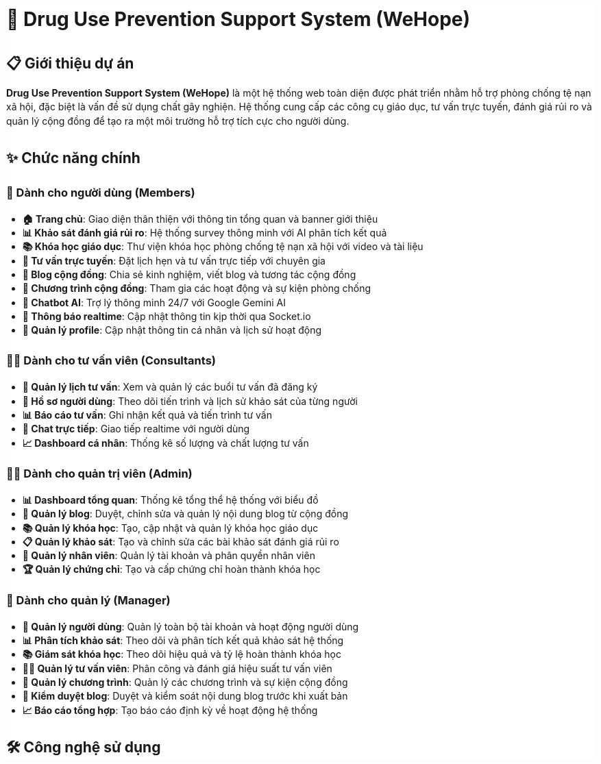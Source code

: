 # 🚀 Drug Use Prevention Support System (WeHope)

## 📋 Giới thiệu dự án

**Drug Use Prevention Support System (WeHope)** là một hệ thống web toàn diện được phát triển nhằm hỗ trợ phòng chống tệ nạn xã hội, đặc biệt là vấn đề sử dụng chất gây nghiện. Hệ thống cung cấp các công cụ giáo dục, tư vấn trực tuyến, đánh giá rủi ro và quản lý cộng đồng để tạo ra một môi trường hỗ trợ tích cực cho người dùng.

## ✨ Chức năng chính

### 👥 Dành cho người dùng (Members)
- **🏠 Trang chủ**: Giao diện thân thiện với thông tin tổng quan và banner giới thiệu
- **📊 Khảo sát đánh giá rủi ro**: Hệ thống survey thông minh với AI phân tích kết quả
- **📚 Khóa học giáo dục**: Thư viện khóa học phòng chống tệ nạn xã hội với video và tài liệu
- **💬 Tư vấn trực tuyến**: Đặt lịch hẹn và tư vấn trực tiếp với chuyên gia
- **📝 Blog cộng đồng**: Chia sẻ kinh nghiệm, viết blog và tương tác cộng đồng
- **🎯 Chương trình cộng đồng**: Tham gia các hoạt động và sự kiện phòng chống
- **🤖 Chatbot AI**: Trợ lý thông minh 24/7 với Google Gemini AI
- **🔔 Thông báo realtime**: Cập nhật thông tin kịp thời qua Socket.io
- **👤 Quản lý profile**: Cập nhật thông tin cá nhân và lịch sử hoạt động

### 👨‍⚕️ Dành cho tư vấn viên (Consultants)
- **📅 Quản lý lịch tư vấn**: Xem và quản lý các buổi tư vấn đã đăng ký
- **👤 Hồ sơ người dùng**: Theo dõi tiến trình và lịch sử khảo sát của từng người
- **📊 Báo cáo tư vấn**: Ghi nhận kết quả và tiến trình tư vấn
- **💬 Chat trực tiếp**: Giao tiếp realtime với người dùng
- **📈 Dashboard cá nhân**: Thống kê số lượng và chất lượng tư vấn

### 👨‍💼 Dành cho quản trị viên (Admin)
- **📊 Dashboard tổng quan**: Thống kê tổng thể hệ thống với biểu đồ
- **📝 Quản lý blog**: Duyệt, chỉnh sửa và quản lý nội dung blog từ cộng đồng
- **📚 Quản lý khóa học**: Tạo, cập nhật và quản lý khóa học giáo dục
- **📋 Quản lý khảo sát**: Tạo và chỉnh sửa các bài khảo sát đánh giá rủi ro
- **👥 Quản lý nhân viên**: Quản lý tài khoản và phân quyền nhân viên
- **🏆 Quản lý chứng chỉ**: Tạo và cấp chứng chỉ hoàn thành khóa học

### 🎯 Dành cho quản lý (Manager)
- **👥 Quản lý người dùng**: Quản lý toàn bộ tài khoản và hoạt động người dùng
- **📊 Phân tích khảo sát**: Theo dõi và phân tích kết quả khảo sát hệ thống
- **📚 Giám sát khóa học**: Theo dõi hiệu quả và tỷ lệ hoàn thành khóa học
- **👨‍⚕️ Quản lý tư vấn viên**: Phân công và đánh giá hiệu suất tư vấn viên
- **🎯 Quản lý chương trình**: Quản lý các chương trình và sự kiện cộng đồng
- **📝 Kiểm duyệt blog**: Duyệt và kiểm soát nội dung blog trước khi xuất bản
- **📈 Báo cáo tổng hợp**: Tạo báo cáo định kỳ về hoạt động hệ thống

## 🛠️ Công nghệ sử dụng
